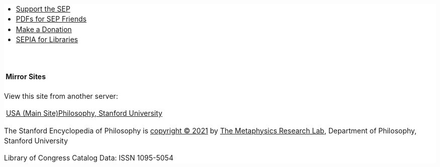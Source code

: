 - [Support the SEP](https://plato.stanford.edu/support/)
- [PDFs for SEP Friends](https://plato.stanford.edu/support/friends.html)
- [Make a Donation](https://plato.stanford.edu/support/donate.html)
- [SEPIA for Libraries](https://plato.stanford.edu/support/sepia.html)

 

####  Mirror Sites

View this site from another server:

 [USA (Main Site)Philosophy, Stanford University](https://plato.stanford.edu/)

The Stanford Encyclopedia of Philosophy is [copyright © 2021](https://plato.stanford.edu/archIves/sum2023/info.html#c) by [The Metaphysics Research Lab](http://mally.stanford.edu/), Department of Philosophy, Stanford University

Library of Congress Catalog Data: ISSN 1095-5054